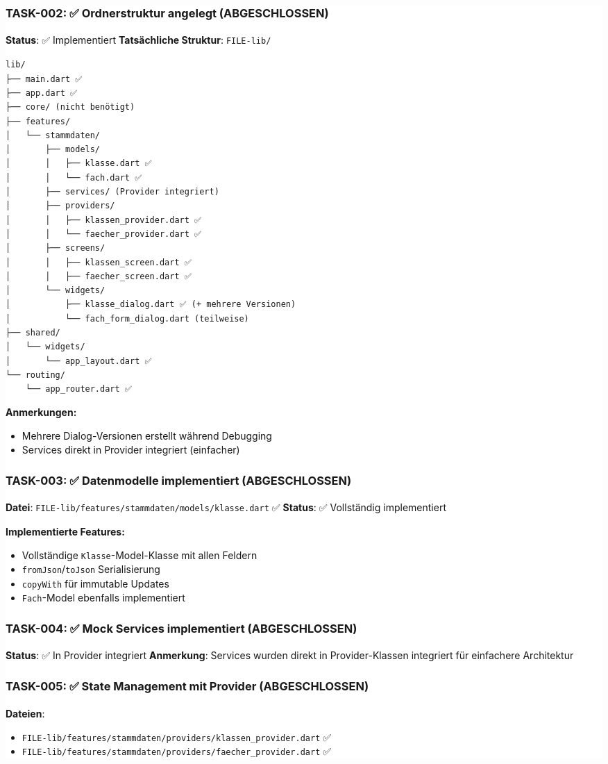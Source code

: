 ### TASK-002: ✅ Ordnerstruktur angelegt (ABGESCHLOSSEN)
**Status**: ✅ Implementiert
**Tatsächliche Struktur**: `FILE-lib/`

```
lib/
├── main.dart ✅
├── app.dart ✅
├── core/ (nicht benötigt)
├── features/
│   └── stammdaten/
│       ├── models/
│       │   ├── klasse.dart ✅
│       │   └── fach.dart ✅
│       ├── services/ (Provider integriert)
│       ├── providers/
│       │   ├── klassen_provider.dart ✅
│       │   └── faecher_provider.dart ✅
│       ├── screens/
│       │   ├── klassen_screen.dart ✅
│       │   ├── faecher_screen.dart ✅
│       └── widgets/
│           ├── klasse_dialog.dart ✅ (+ mehrere Versionen)
│           └── fach_form_dialog.dart (teilweise)
├── shared/
│   └── widgets/
│       └── app_layout.dart ✅
└── routing/
    └── app_router.dart ✅
```

**Anmerkungen:**
- Mehrere Dialog-Versionen erstellt während Debugging
- Services direkt in Provider integriert (einfacher)

### TASK-003: ✅ Datenmodelle implementiert (ABGESCHLOSSEN)
**Datei**: `FILE-lib/features/stammdaten/models/klasse.dart` ✅
**Status**: ✅ Vollständig implementiert

**Implementierte Features:**
- Vollständige `Klasse`-Model-Klasse mit allen Feldern
- `fromJson`/`toJson` Serialisierung
- `copyWith` für immutable Updates
- `Fach`-Model ebenfalls implementiert

### TASK-004: ✅ Mock Services implementiert (ABGESCHLOSSEN)
**Status**: ✅ In Provider integriert
**Anmerkung**: Services wurden direkt in Provider-Klassen integriert für einfachere Architektur

### TASK-005: ✅ State Management mit Provider (ABGESCHLOSSEN)
**Dateien**: 
- `FILE-lib/features/stammdaten/providers/klassen_provider.dart` ✅
- `FILE-lib/features/stammdaten/providers/faecher_provider.dart` ✅
